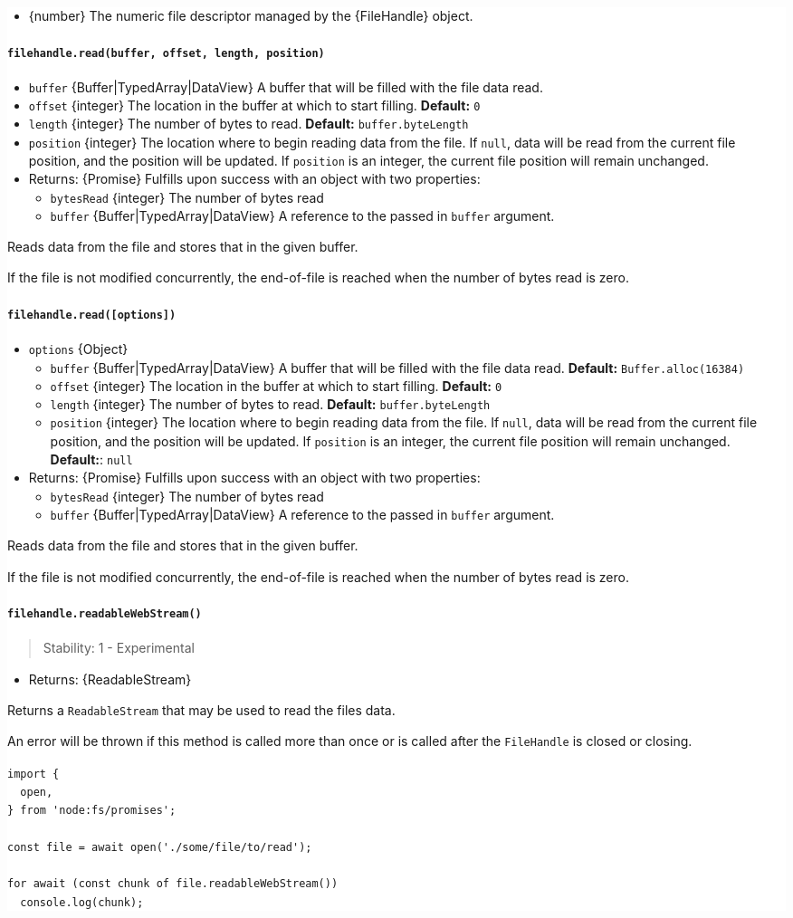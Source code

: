 - {number} The numeric file descriptor managed by the {FileHandle} object.

#### `filehandle.read(buffer, offset, length, position)`

- `buffer` {Buffer|TypedArray|DataView} A buffer that will be filled with the file data read.
- `offset` {integer} The location in the buffer at which to start filling. **Default:** `0`
- `length` {integer} The number of bytes to read. **Default:** `buffer.byteLength`
- `position` {integer} The location where to begin reading data from the file. If `null`, data will be read from the current file position, and the position will be updated. If `position` is an integer, the current file position will remain unchanged.
- Returns: {Promise} Fulfills upon success with an object with two properties:
  - `bytesRead` {integer} The number of bytes read
  - `buffer` {Buffer|TypedArray|DataView} A reference to the passed in `buffer` argument.

Reads data from the file and stores that in the given buffer.

If the file is not modified concurrently, the end-of-file is reached when the number of bytes read is zero.

#### `filehandle.read([options])`

- `options` {Object}
  - `buffer` {Buffer|TypedArray|DataView} A buffer that will be filled with the file data read. **Default:** `Buffer.alloc(16384)`
  - `offset` {integer} The location in the buffer at which to start filling. **Default:** `0`
  - `length` {integer} The number of bytes to read. **Default:** `buffer.byteLength`
  - `position` {integer} The location where to begin reading data from the file. If `null`, data will be read from the current file position, and the position will be updated. If `position` is an integer, the current file position will remain unchanged. **Default:**: `null`
- Returns: {Promise} Fulfills upon success with an object with two properties:
  - `bytesRead` {integer} The number of bytes read
  - `buffer` {Buffer|TypedArray|DataView} A reference to the passed in `buffer` argument.

Reads data from the file and stores that in the given buffer.

If the file is not modified concurrently, the end-of-file is reached when the number of bytes read is zero.

#### `filehandle.readableWebStream()`

> Stability: 1 - Experimental

- Returns: {ReadableStream}

Returns a `ReadableStream` that may be used to read the files data.

An error will be thrown if this method is called more than once or is called after the `FileHandle` is closed or closing.

    import {
      open,
    } from 'node:fs/promises';

    const file = await open('./some/file/to/read');

    for await (const chunk of file.readableWebStream())
      console.log(chunk);
